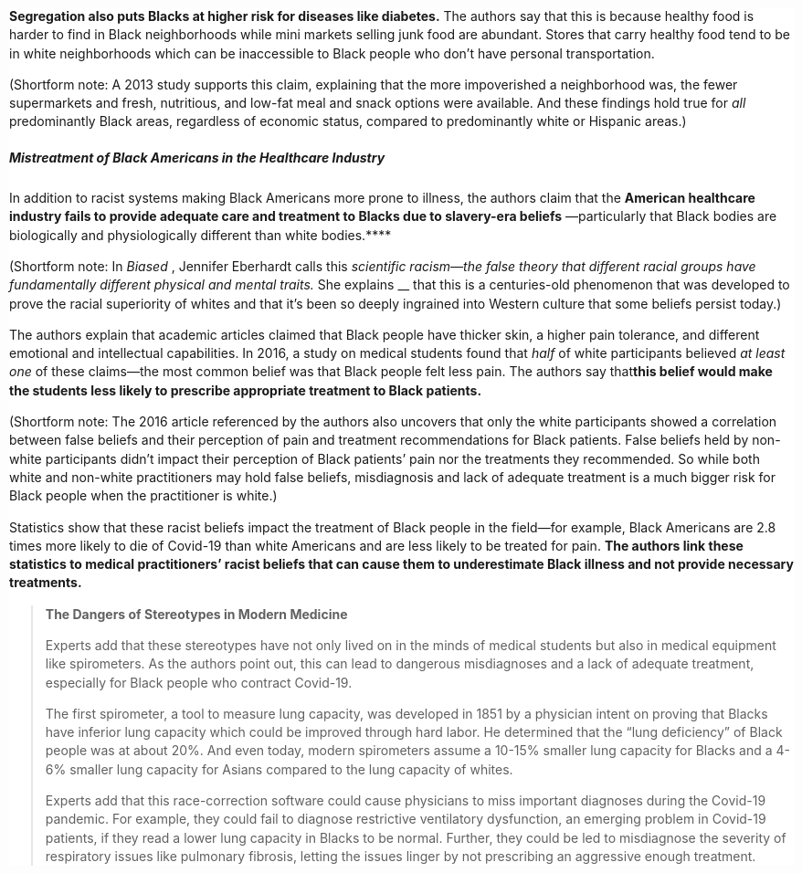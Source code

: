 **Segregation also puts Blacks at higher risk for diseases like diabetes.** The authors say that this is because healthy food is harder to find in Black neighborhoods while mini markets selling junk food are abundant. Stores that carry healthy food tend to be in white neighborhoods which can be inaccessible to Black people who don’t have personal transportation.

(Shortform note: A 2013 study supports this claim, explaining that the more impoverished a neighborhood was, the fewer supermarkets and fresh, nutritious, and low-fat meal and snack options were available. And these findings hold true for _all_ predominantly Black areas, regardless of economic status, compared to predominantly white or Hispanic areas.)

##### Mistreatment of Black Americans in the Healthcare Industry

In addition to racist systems making Black Americans more prone to illness, the authors claim that the **American healthcare industry fails to provide adequate care and treatment to Blacks due to slavery-era beliefs** —particularly that Black bodies are biologically and physiologically different than white bodies.****

(Shortform note: In _Biased_ , Jennifer Eberhardt calls this _scientific racism—_the false theory that different racial groups have fundamentally different physical and mental traits.__ She explains __ that this is a centuries-old phenomenon that was developed to prove the racial superiority of whites and that it’s been so deeply ingrained into Western culture that some beliefs persist today.)

The authors explain that academic articles claimed that Black people have thicker skin, a higher pain tolerance, and different emotional and intellectual capabilities. In 2016, a study on medical students found that _half_ of white participants believed _at least one_ of these claims—the most common belief was that Black people felt less pain. The authors say that**this belief would make the students less likely to prescribe appropriate treatment to Black patients.**

(Shortform note: The 2016 article referenced by the authors also uncovers that only the white participants showed a correlation between false beliefs and their perception of pain and treatment recommendations for Black patients. False beliefs held by non-white participants didn’t impact their perception of Black patients’ pain nor the treatments they recommended. So while both white and non-white practitioners may hold false beliefs, misdiagnosis and lack of adequate treatment is a much bigger risk for Black people when the practitioner is white.)

Statistics show that these racist beliefs impact the treatment of Black people in the field—for example, Black Americans are 2.8 times more likely to die of Covid-19 than white Americans and are less likely to be treated for pain. **The authors link these statistics to medical practitioners’ racist beliefs that can cause them to underestimate Black illness and not provide necessary treatments.**

> **The Dangers of Stereotypes in Modern Medicine**
> 
> Experts add that these stereotypes have not only lived on in the minds of medical students but also in medical equipment like spirometers. As the authors point out, this can lead to dangerous misdiagnoses and a lack of adequate treatment, especially for Black people who contract Covid-19.
> 
> The first spirometer, a tool to measure lung capacity, was developed in 1851 by a physician intent on proving that Blacks have inferior lung capacity which could be improved through hard labor. He determined that the “lung deficiency” of Black people was at about 20%. And even today, modern spirometers assume a 10-15% smaller lung capacity for Blacks and a 4-6% smaller lung capacity for Asians compared to the lung capacity of whites.
> 
> Experts add that this race-correction software could cause physicians to miss important diagnoses during the Covid-19 pandemic. For example, they could fail to diagnose restrictive ventilatory dysfunction, an emerging problem in Covid-19 patients, if they read a lower lung capacity in Blacks to be normal. Further, they could be led to misdiagnose the severity of respiratory issues like pulmonary fibrosis, letting the issues linger by not prescribing an aggressive enough treatment.
